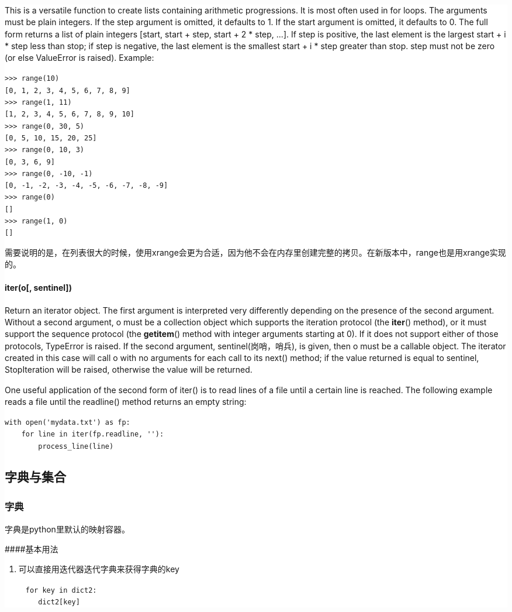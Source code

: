 This is a versatile function to create lists containing arithmetic progressions. It is most often used in for loops. The arguments must be plain integers. If the step argument is omitted, it defaults to 1. If the start argument is omitted, it defaults to 0. The full form returns a list of plain integers [start, start + step, start + 2 * step, ...]. If step is positive, the last element is the largest start + i * step less than stop; if step is negative, the last element is the smallest start + i * step greater than stop. step must not be zero (or else ValueError is raised). Example:

```
>>> range(10)
[0, 1, 2, 3, 4, 5, 6, 7, 8, 9]
>>> range(1, 11)
[1, 2, 3, 4, 5, 6, 7, 8, 9, 10]
>>> range(0, 30, 5)
[0, 5, 10, 15, 20, 25]
>>> range(0, 10, 3)
[0, 3, 6, 9]
>>> range(0, -10, -1)
[0, -1, -2, -3, -4, -5, -6, -7, -8, -9]
>>> range(0)
[]
>>> range(1, 0)
[]
```

需要说明的是，在列表很大的时候，使用xrange会更为合适，因为他不会在内存里创建完整的拷贝。在新版本中，range也是用xrange实现的。

#### iter(o[, sentinel]) 

Return an iterator object. The first argument is interpreted very differently depending on the presence of the second argument. Without a second argument, o must be a collection object which supports the iteration protocol (the __iter__() method), or it must support the sequence protocol (the __getitem__() method with integer arguments starting at 0). If it does not support either of those protocols, TypeError is raised. If the second argument, sentinel(岗哨，哨兵), is given, then o must be a callable object. The iterator created in this case will call o with no arguments for each call to its next() method; if the value returned is equal to sentinel, StopIteration will be raised, otherwise the value will be returned.

One useful application of the second form of iter() is to read lines of a file until a certain line is reached. The following example reads a file until the readline() method returns an empty string:

```
with open('mydata.txt') as fp:
    for line in iter(fp.readline, ''):
        process_line(line)
```

## 字典与集合

### 字典

字典是python里默认的映射容器。

####基本用法

1. 可以直接用迭代器迭代字典来获得字典的key
```  
     for key in dict2:
        dict2[key]
```    
